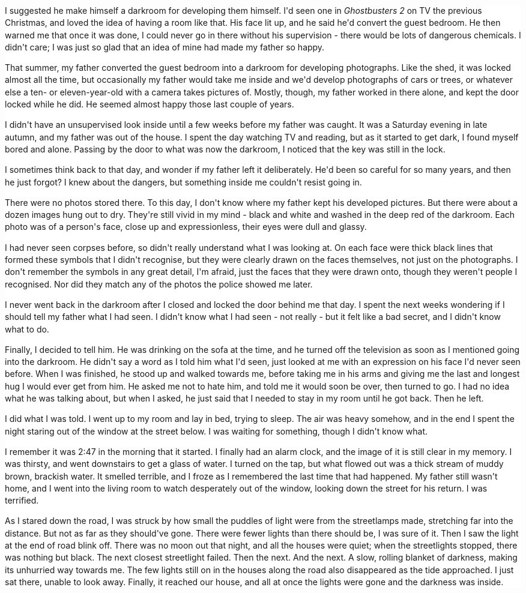 I suggested he make himself a darkroom for developing them himself. I'd seen one in _Ghostbusters 2_ on TV the previous Christmas, and loved the idea of having a room like that. His face lit up, and he said he'd convert the guest bedroom. He then warned me that once it was done, I could never go in there without his supervision - there would be lots of dangerous chemicals. I didn't care; I was just so glad that an idea of mine had made my father so happy.

That summer, my father converted the guest bedroom into a darkroom for developing photographs. Like the shed, it was locked almost all the time, but occasionally my father would take me inside and we'd develop photographs of cars or trees, or whatever else a ten- or eleven-year-old with a camera takes pictures of. Mostly, though, my father worked in there alone, and kept the door locked while he did. He seemed almost happy those last couple of years.

I didn't have an unsupervised look inside until a few weeks before my father was caught. It was a Saturday evening in late autumn, and my father was out of the house. I spent the day watching TV and reading, but as it started to get dark, I found myself bored and alone. Passing by the door to what was now the darkroom, I noticed that the key was still in the lock.

I sometimes think back to that day, and wonder if my father left it deliberately. He'd been so careful for so many years, and then he just forgot? I knew about the dangers, but something inside me couldn't resist going in. 

There were no photos stored there. To this day, I don't know where my father kept his developed pictures. But there were about a dozen images hung out to dry. They're still vivid in my mind - black and white and washed in the deep red of the darkroom.  Each photo was of a person's face, close up and expressionless, their eyes were dull and glassy. 

I had never seen corpses before, so didn't really understand what I was looking at. On each face were thick black lines that formed these symbols that I didn't recognise, but they were clearly drawn on the faces themselves, not just on the photographs. I don't remember the symbols in any great detail, I'm afraid, just the faces that they were drawn onto, though they weren't people I recognised. Nor did they match any of the photos the police showed me later.

I never went back in the darkroom after I closed and locked the door behind me that day. I spent the next weeks wondering if I should tell my father what I had seen. I didn't know what I had seen - not really - but it felt like a bad secret, and I didn't know what to do.

Finally, I decided to tell him. He was drinking on the sofa at the time, and he turned off the television as soon as I mentioned going into the darkroom. He didn't say a word as I told him what I'd seen, just looked at me with an expression on his face I'd never seen before. When I was finished, he stood up and walked towards me, before taking me in his arms and giving me the last and longest hug I would ever get from him. He asked me not to hate him, and told me it would soon be over, then turned to go. I had no idea what he was talking about, but when I asked, he just said that I needed to stay in my room until he got back. Then he left.

I did what I was told. I went up to my room and lay in bed, trying to sleep. The air was heavy somehow, and in the end I spent the night staring out of the window at the street below. I was waiting for something, though I didn't know what.

I remember it was 2:47 in the morning that it started. I finally had an alarm clock, and the image of it is still clear in my memory. I was thirsty, and went downstairs to get a glass of water. I turned on the tap, but what flowed out was a thick stream of muddy brown, brackish water. It smelled terrible, and I froze as I remembered the last time that had happened. My father still wasn't home, and I went into the living room to watch desperately out of the window, looking down the street for his return. I was terrified.

As I stared down the road, I was struck by how small the puddles of light were from the streetlamps made, stretching far into the distance. But not as far as they should've gone. There were fewer lights than there should be, I was sure of it. Then I saw the light at the end of road blink off. There was no moon out that night, and all the houses were quiet; when the streetlights stopped, there was nothing but black. The next closest streetlight failed. Then the next. And the next. A slow, rolling blanket of darkness, making its unhurried way towards me. The few lights still on in the houses along the road also disappeared as the tide approached. I just sat there, unable to look away. Finally, it reached our house, and all at once the lights were gone and the darkness was inside.
